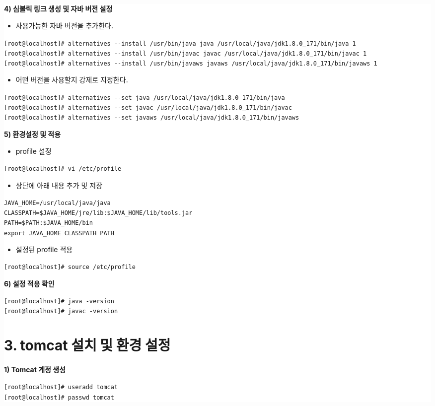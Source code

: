 

**4) 심볼릭 링크 생성 및 자바 버전 설정** 

- 사용가능한 자바 버전을 추가한다.
```
[root@localhost]# alternatives --install /usr/bin/java java /usr/local/java/jdk1.8.0_171/bin/java 1
[root@localhost]# alternatives --install /usr/bin/javac javac /usr/local/java/jdk1.8.0_171/bin/javac 1
[root@localhost]# alternatives --install /usr/bin/javaws javaws /usr/local/java/jdk1.8.0_171/bin/javaws 1
```

- 어떤 버전을 사용할지 강제로 지정한다.
```
[root@localhost]# alternatives --set java /usr/local/java/jdk1.8.0_171/bin/java
[root@localhost]# alternatives --set javac /usr/local/java/jdk1.8.0_171/bin/javac
[root@localhost]# alternatives --set javaws /usr/local/java/jdk1.8.0_171/bin/javaws
```



**5) 환경설정 및 적용** 


- profile 설정 
```
[root@localhost]# vi /etc/profile
```

- 상단에 아래 내용 추가 및 저장
```
JAVA_HOME=/usr/local/java/java
CLASSPATH=$JAVA_HOME/jre/lib:$JAVA_HOME/lib/tools.jar
PATH=$PATH:$JAVA_HOME/bin
export JAVA_HOME CLASSPATH PATH
```

- 설정된 profile 적용 
```
[root@localhost]# source /etc/profile
```



**6) 설정 적용 확인** 

```
[root@localhost]# java -version
[root@localhost]# javac -version
```     
     
# 3. tomcat 설치 및 환경 설정

**1) Tomcat 계정 생성** 
```
[root@localhost]# useradd tomcat
[root@localhost]# passwd tomcat
```
